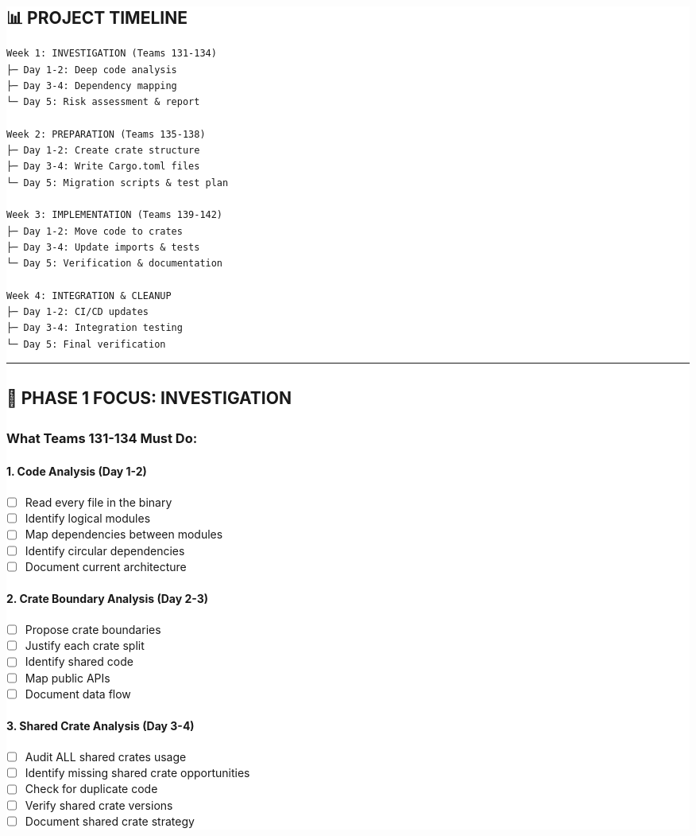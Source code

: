 
## 📊 PROJECT TIMELINE

```
Week 1: INVESTIGATION (Teams 131-134)
├─ Day 1-2: Deep code analysis
├─ Day 3-4: Dependency mapping
└─ Day 5: Risk assessment & report

Week 2: PREPARATION (Teams 135-138)
├─ Day 1-2: Create crate structure
├─ Day 3-4: Write Cargo.toml files
└─ Day 5: Migration scripts & test plan

Week 3: IMPLEMENTATION (Teams 139-142)
├─ Day 1-2: Move code to crates
├─ Day 3-4: Update imports & tests
└─ Day 5: Verification & documentation

Week 4: INTEGRATION & CLEANUP
├─ Day 1-2: CI/CD updates
├─ Day 3-4: Integration testing
└─ Day 5: Final verification
```

---

## 🎯 PHASE 1 FOCUS: INVESTIGATION

### What Teams 131-134 Must Do:

#### 1. **Code Analysis** (Day 1-2)
- [ ] Read every file in the binary
- [ ] Identify logical modules
- [ ] Map dependencies between modules
- [ ] Identify circular dependencies
- [ ] Document current architecture

#### 2. **Crate Boundary Analysis** (Day 2-3)
- [ ] Propose crate boundaries
- [ ] Justify each crate split
- [ ] Identify shared code
- [ ] Map public APIs
- [ ] Document data flow

#### 3. **Shared Crate Analysis** (Day 3-4)
- [ ] Audit ALL shared crates usage
- [ ] Identify missing shared crate opportunities
- [ ] Check for duplicate code
- [ ] Verify shared crate versions
- [ ] Document shared crate strategy
